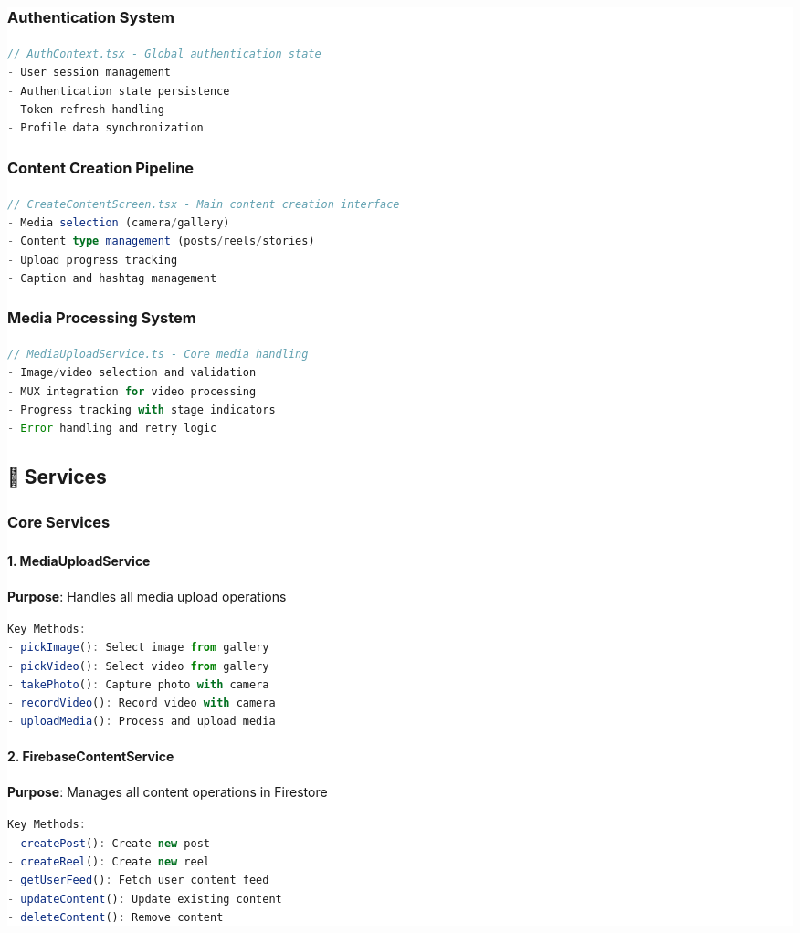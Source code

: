 ### Authentication System
```typescript
// AuthContext.tsx - Global authentication state
- User session management
- Authentication state persistence
- Token refresh handling
- Profile data synchronization
```

### Content Creation Pipeline
```typescript
// CreateContentScreen.tsx - Main content creation interface
- Media selection (camera/gallery)
- Content type management (posts/reels/stories)
- Upload progress tracking
- Caption and hashtag management
```

### Media Processing System
```typescript
// MediaUploadService.ts - Core media handling
- Image/video selection and validation
- MUX integration for video processing
- Progress tracking with stage indicators
- Error handling and retry logic
```

## 🔧 Services

### Core Services

#### 1. MediaUploadService
**Purpose**: Handles all media upload operations
```typescript
Key Methods:
- pickImage(): Select image from gallery
- pickVideo(): Select video from gallery
- takePhoto(): Capture photo with camera
- recordVideo(): Record video with camera
- uploadMedia(): Process and upload media
```

#### 2. FirebaseContentService
**Purpose**: Manages all content operations in Firestore
```typescript
Key Methods:
- createPost(): Create new post
- createReel(): Create new reel
- getUserFeed(): Fetch user content feed
- updateContent(): Update existing content
- deleteContent(): Remove content
```
